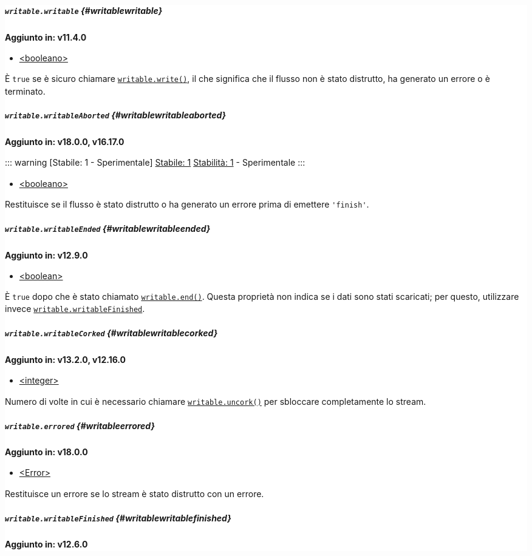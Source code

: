 ##### `writable.writable` {#writablewritable}

**Aggiunto in: v11.4.0**

- [\<booleano\>](https://developer.mozilla.org/en-US/docs/Web/JavaScript/Data_structures#Boolean_type)

È `true` se è sicuro chiamare [`writable.write()`](/it/nodejs/api/stream#writablewritechunk-encoding-callback), il che significa che il flusso non è stato distrutto, ha generato un errore o è terminato.

##### `writable.writableAborted` {#writablewritableaborted}

**Aggiunto in: v18.0.0, v16.17.0**

::: warning [Stabile: 1 - Sperimentale]
[Stabile: 1](/it/nodejs/api/documentation#stability-index) [Stabilità: 1](/it/nodejs/api/documentation#stability-index) - Sperimentale
:::

- [\<booleano\>](https://developer.mozilla.org/en-US/docs/Web/JavaScript/Data_structures#Boolean_type)

Restituisce se il flusso è stato distrutto o ha generato un errore prima di emettere `'finish'`.


##### `writable.writableEnded` {#writablewritableended}

**Aggiunto in: v12.9.0**

- [\<boolean\>](https://developer.mozilla.org/en-US/docs/Web/JavaScript/Data_structures#Boolean_type)

È `true` dopo che è stato chiamato [`writable.end()`](/it/nodejs/api/stream#writableendchunk-encoding-callback). Questa proprietà non indica se i dati sono stati scaricati; per questo, utilizzare invece [`writable.writableFinished`](/it/nodejs/api/stream#writablewritablefinished).

##### `writable.writableCorked` {#writablewritablecorked}

**Aggiunto in: v13.2.0, v12.16.0**

- [\<integer\>](https://developer.mozilla.org/en-US/docs/Web/JavaScript/Data_structures#Number_type)

Numero di volte in cui è necessario chiamare [`writable.uncork()`](/it/nodejs/api/stream#writableuncork) per sbloccare completamente lo stream.

##### `writable.errored` {#writableerrored}

**Aggiunto in: v18.0.0**

- [\<Error\>](https://developer.mozilla.org/en-US/docs/Web/JavaScript/Reference/Global_Objects/Error)

Restituisce un errore se lo stream è stato distrutto con un errore.

##### `writable.writableFinished` {#writablewritablefinished}

**Aggiunto in: v12.6.0**
